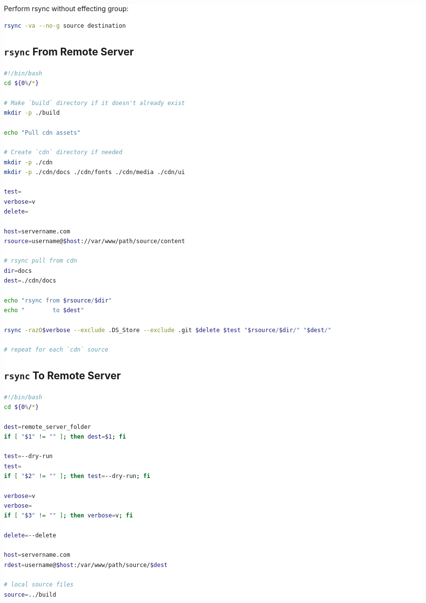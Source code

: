Perform rsync without effecting group:

```bash
rsync -va --no-g source destination
```

## `rsync` From Remote Server

```bash
#!/bin/bash
cd ${0%/*}

# Make `build` directory if it doesn't already exist
mkdir -p ./build

echo "Pull cdn assets"

# Create `cdn` directory if needed
mkdir -p ./cdn
mkdir -p ./cdn/docs ./cdn/fonts ./cdn/media ./cdn/ui

test=
verbose=v
delete=

host=servername.com
rsource=username@$host://var/www/path/source/content

# rsync pull from cdn
dir=docs
dest=./cdn/docs

echo "rsync from $rsource/$dir"
echo "        to $dest"

rsync -razO$verbose --exclude .DS_Store --exclude .git $delete $test "$rsource/$dir/" "$dest/"

# repeat for each `cdn` source
```

## `rsync` To Remote Server

```bash
#!/bin/bash
cd ${0%/*}

dest=remote_server_folder
if [ "$1" != "" ]; then dest=$1; fi

test=--dry-run
test=
if [ "$2" != "" ]; then test=--dry-run; fi

verbose=v
verbose=
if [ "$3" != "" ]; then verbose=v; fi

delete=--delete

host=servername.com
rdest=username@$host:/var/www/path/source/$dest

# local source files
source=../build

```